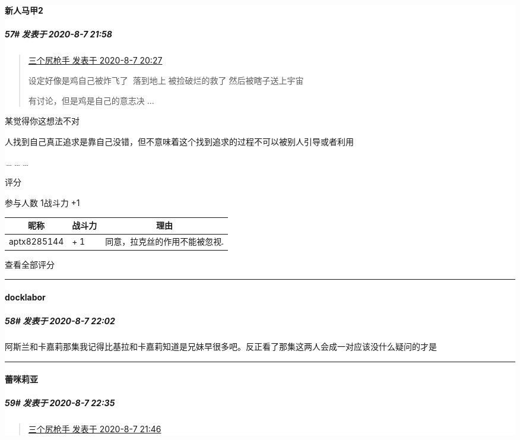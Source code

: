 ####  新人马甲2  
##### 57#       发表于 2020-8-7 21:58



<blockquote><a href="httphttps://bbs.saraba1st.com/2b/forum.php?mod=redirect&amp;goto=findpost&amp;pid=48352825&amp;ptid=1953484" target="_blank">三个尻枪手 发表于 2020-8-7 20:27</a>

设定好像是鸡自己被炸飞了  落到地上 被捡破烂的救了 然后被瞎子送上宇宙


有讨论，但是鸡是自己的意志决 ...</blockquote>
某觉得你这想法不对



人找到自己真正追求是靠自己没错，但不意味着这个找到追求的过程不可以被别人引导或者利用



﹍﹍﹍

评分





 参与人数 1战斗力 +1

|昵称|战斗力|理由|
|----|---|---|
| aptx8285144| + 1|同意，拉克丝的作用不能被忽视.|



查看全部评分






*****

####  docklabor  
##### 58#       发表于 2020-8-7 22:02




阿斯兰和卡嘉莉那集我记得比基拉和卡嘉莉知道是兄妹早很多吧。反正看了那集这两人会成一对应该没什么疑问的才是







*****

####  蕾咪莉亚  
##### 59#       发表于 2020-8-7 22:35



<blockquote><a href="httphttps://bbs.saraba1st.com/2b/forum.php?mod=redirect&amp;goto=findpost&amp;pid=48353661&amp;ptid=1953484" target="_blank">三个尻枪手 发表于 2020-8-7 21:46</a>
